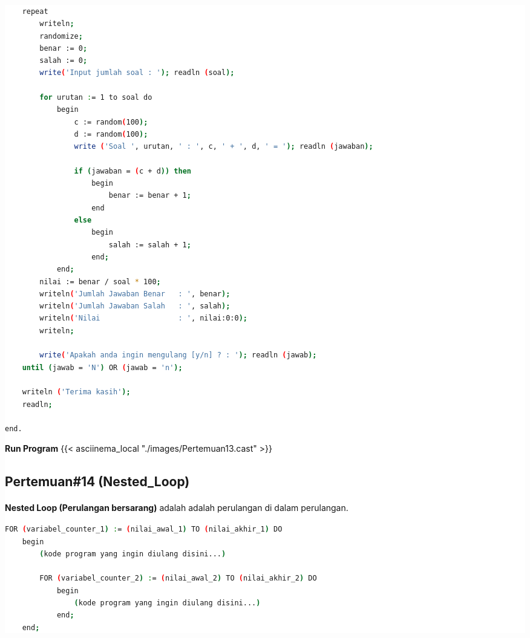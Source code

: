 ```sh {linenos=true}
    repeat
        writeln;
        randomize;
        benar := 0;
        salah := 0;
        write('Input jumlah soal : '); readln (soal);
        
        for urutan := 1 to soal do
            begin
                c := random(100);
                d := random(100);
                write ('Soal ', urutan, ' : ', c, ' + ', d, ' = '); readln (jawaban);
                
                if (jawaban = (c + d)) then
                    begin
                        benar := benar + 1;
                    end
                else
                    begin
                        salah := salah + 1;
                    end;
            end;
        nilai := benar / soal * 100; 
        writeln('Jumlah Jawaban Benar   : ', benar);
        writeln('Jumlah Jawaban Salah   : ', salah);
        writeln('Nilai                  : ', nilai:0:0);
        writeln;
        
        write('Apakah anda ingin mengulang [y/n] ? : '); readln (jawab);
    until (jawab = 'N') OR (jawab = 'n');
    
    writeln ('Terima kasih');
    readln; 
    
end.
```

**Run Program**
{{< asciinema_local "./images/Pertemuan13.cast" >}}    

## Pertemuan#14 (Nested_Loop)
**Nested Loop (Perulangan bersarang)** adalah adalah perulangan di dalam perulangan.

```sh
FOR (variabel_counter_1) := (nilai_awal_1) TO (nilai_akhir_1) DO 
    begin
        (kode program yang ingin diulang disini...)

        FOR (variabel_counter_2) := (nilai_awal_2) TO (nilai_akhir_2) DO 
            begin
                (kode program yang ingin diulang disini...)
            end;
    end;
```
